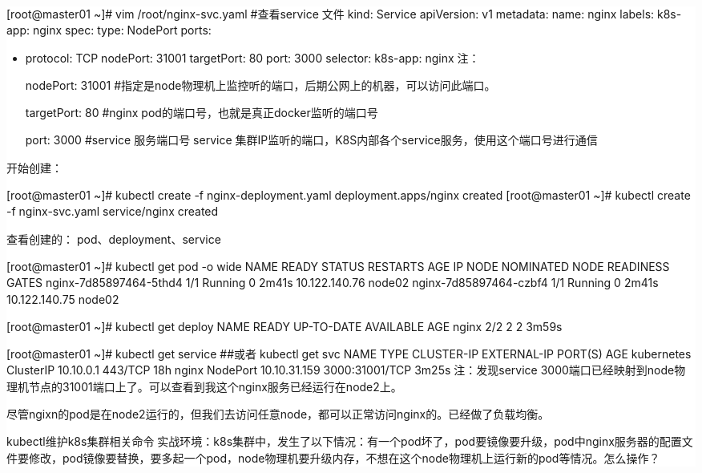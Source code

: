 
[root@master01 ~]# vim  /root/nginx-svc.yaml    #查看service 文件
kind: Service
apiVersion: v1
metadata:
name: nginx
labels:
k8s-app: nginx
spec:
type: NodePort
ports:
- protocol: TCP
  nodePort: 31001
  targetPort: 80
  port: 3000
  selector:
  k8s-app: nginx
  注：

  nodePort: 31001 #指定是node物理机上监控听的端口，后期公网上的机器，可以访问此端口。

  targetPort: 80   #nginx pod的端口号，也就是真正docker监听的端口号

  port: 3000    #service 服务端口号 service 集群IP监听的端口，K8S内部各个service服务，使用这个端口号进行通信

开始创建：

[root@master01 ~]# kubectl create -f nginx-deployment.yaml
deployment.apps/nginx created
[root@master01 ~]# kubectl create -f nginx-svc.yaml
service/nginx created

查看创建的： pod、deployment、service

[root@master01 ~]# kubectl get pod -o wide
NAME                        READY   STATUS    RESTARTS   AGE     IP              NODE     NOMINATED NODE   READINESS GATES
nginx-7d85897464-5thd4      1/1     Running   0          2m41s   10.122.140.76   node02   <none>           <none>
nginx-7d85897464-czbf4      1/1     Running   0          2m41s   10.122.140.75   node02   <none>           <none>

[root@master01 ~]#  kubectl get deploy
NAME       READY   UP-TO-DATE   AVAILABLE   AGE
nginx      2/2     2            2           3m59s

[root@master01 ~]# kubectl get service  ##或者 kubectl get svc
NAME         TYPE        CLUSTER-IP     EXTERNAL-IP   PORT(S)          AGE
kubernetes   ClusterIP   10.10.0.1      <none>        443/TCP          18h
nginx        NodePort    10.10.31.159   <none>        3000:31001/TCP   3m25s
注：发现service 3000端口已经映射到node物理机节点的31001端口上了。可以查看到我这个nginx服务已经运行在node2上。



尽管ngixn的pod是在node2运行的，但我们去访问任意node，都可以正常访问nginx的。已经做了负载均衡。

kubectl维护k8s集群相关命令
实战环境：k8s集群中，发生了以下情况：有一个pod坏了，pod要镜像要升级，pod中nginx服务器的配置文件要修改，pod镜像要替换，要多起一个pod，node物理机要升级内存，不想在这个node物理机上运行新的pod等情况。怎么操作？
